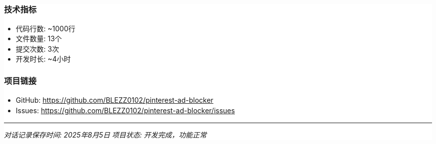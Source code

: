 ### 技术指标
- 代码行数: ~1000行
- 文件数量: 13个
- 提交次数: 3次
- 开发时长: ~4小时

### 项目链接
- GitHub: https://github.com/BLEZZ0102/pinterest-ad-blocker
- Issues: https://github.com/BLEZZ0102/pinterest-ad-blocker/issues

---
*对话记录保存时间: 2025年8月5日*
*项目状态: 开发完成，功能正常*
